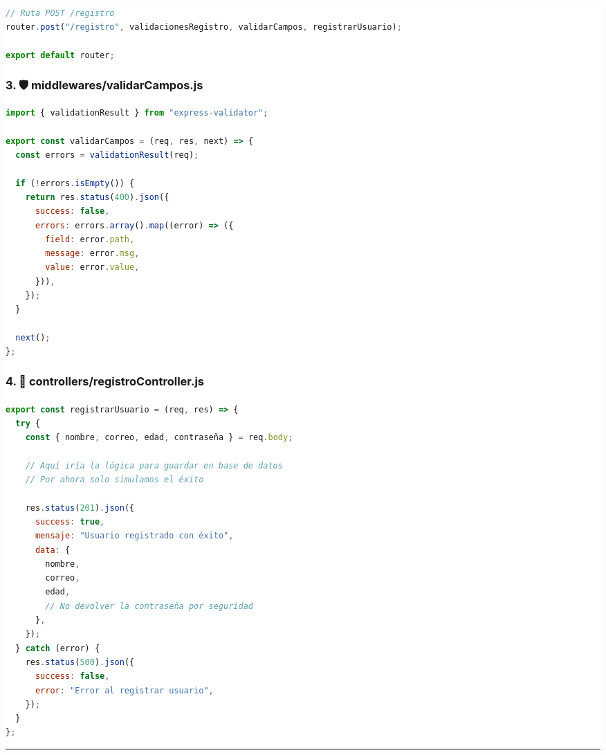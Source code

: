 ```javascript
// Ruta POST /registro
router.post("/registro", validacionesRegistro, validarCampos, registrarUsuario);

export default router;
```

### **3. 🛡️ middlewares/validarCampos.js**

```javascript
import { validationResult } from "express-validator";

export const validarCampos = (req, res, next) => {
  const errors = validationResult(req);

  if (!errors.isEmpty()) {
    return res.status(400).json({
      success: false,
      errors: errors.array().map((error) => ({
        field: error.path,
        message: error.msg,
        value: error.value,
      })),
    });
  }

  next();
};
```

### **4. 🎯 controllers/registroController.js**

```javascript
export const registrarUsuario = (req, res) => {
  try {
    const { nombre, correo, edad, contraseña } = req.body;

    // Aquí iría la lógica para guardar en base de datos
    // Por ahora solo simulamos el éxito

    res.status(201).json({
      success: true,
      mensaje: "Usuario registrado con éxito",
      data: {
        nombre,
        correo,
        edad,
        // No devolver la contraseña por seguridad
      },
    });
  } catch (error) {
    res.status(500).json({
      success: false,
      error: "Error al registrar usuario",
    });
  }
};
```

---